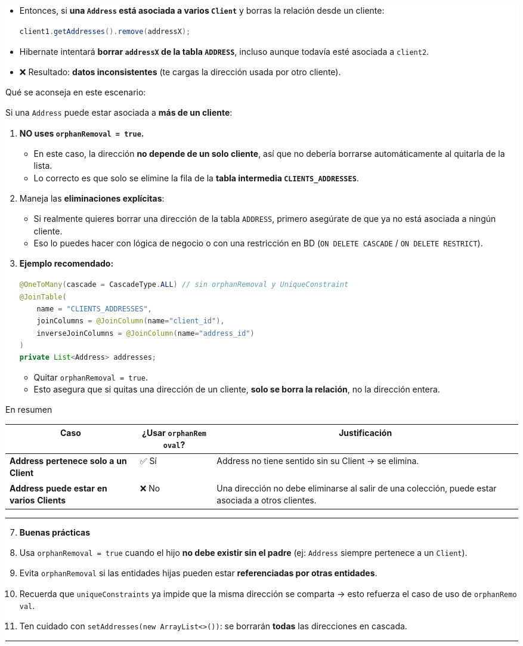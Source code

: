 * Entonces, si **una `Address` está asociada a varios `Client`** y borras la relación desde un cliente:

  ```java
  client1.getAddresses().remove(addressX);
  ```

* Hibernate intentará **borrar `addressX` de la tabla `ADDRESS`**, incluso aunque todavía esté asociada a `client2`.
* ❌ Resultado: **datos inconsistentes** (te cargas la dirección usada por otro cliente).

Qué se aconseja en este escenario:

Si una `Address` puede estar asociada a **más de un cliente**:

1. **NO uses `orphanRemoval = true`.**

   * En este caso, la dirección **no depende de un solo cliente**, así que no debería borrarse automáticamente al quitarla de la lista.
   * Lo correcto es que solo se elimine la fila de la **tabla intermedia `CLIENTS_ADDRESSES`**.

2. Maneja las **eliminaciones explícitas**:

   * Si realmente quieres borrar una dirección de la tabla `ADDRESS`, primero asegúrate de que ya no está asociada a ningún cliente.
   * Eso lo puedes hacer con lógica de negocio o con una restricción en BD (`ON DELETE CASCADE` / `ON DELETE RESTRICT`).

3. **Ejemplo recomendado:**

   ```java
   @OneToMany(cascade = CascadeType.ALL) // sin orphanRemoval y UniqueConstraint
   @JoinTable(
       name = "CLIENTS_ADDRESSES",
       joinColumns = @JoinColumn(name="client_id"),
       inverseJoinColumns = @JoinColumn(name="address_id")
   )
   private List<Address> addresses;
   ```

   * Quitar `orphanRemoval = true`.
   * Esto asegura que si quitas una dirección de un cliente, **solo se borra la relación**, no la dirección entera.

En resumen

| Caso                                      | ¿Usar `orphanRemoval`? | Justificación                                                                                      |
| ----------------------------------------- | ---------------------- | -------------------------------------------------------------------------------------------------- |
| **Address pertenece solo a un Client**    | ✅ Sí                   | Address no tiene sentido sin su Client → se elimina.                                               |
| **Address puede estar en varios Clients** | ❌ No                   | Una dirección no debe eliminarse al salir de una colección, puede estar asociada a otros clientes. |

--- 
7. **Buenas prácticas**

1. Usa `orphanRemoval = true` cuando el hijo **no debe existir sin el padre** (ej: `Address` siempre pertenece a un `Client`).
2. Evita `orphanRemoval` si las entidades hijas pueden estar **referenciadas por otras entidades**.
3. Recuerda que `uniqueConstraints` ya impide que la misma dirección se comparta → esto refuerza el caso de uso de `orphanRemoval`.
4. Ten cuidado con `setAddresses(new ArrayList<>())`: se borrarán **todas** las direcciones en cascada.

---